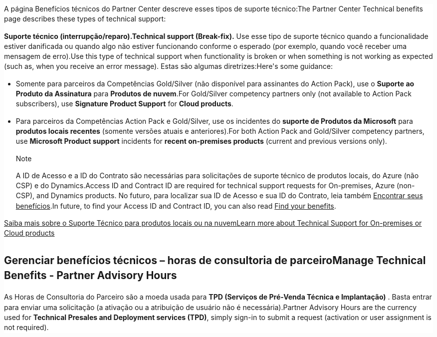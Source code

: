   <span data-ttu-id="76e7b-189">A página Benefícios técnicos do Partner Center descreve esses tipos de suporte técnico:</span><span class="sxs-lookup"><span data-stu-id="76e7b-189">The Partner Center Technical benefits page describes these types of technical support:</span></span>

   <span data-ttu-id="76e7b-190">**Suporte técnico (interrupção/reparo).**</span><span class="sxs-lookup"><span data-stu-id="76e7b-190">**Technical support (Break-fix).**</span></span> <span data-ttu-id="76e7b-191">Use esse tipo de suporte técnico quando a funcionalidade estiver danificada ou quando algo não estiver funcionando conforme o esperado (por exemplo, quando você receber uma mensagem de erro).</span><span class="sxs-lookup"><span data-stu-id="76e7b-191">Use this type of technical support when functionality is broken or when something is not working as expected (such as, when you receive an error message).</span></span> <span data-ttu-id="76e7b-192">Estas são algumas diretrizes:</span><span class="sxs-lookup"><span data-stu-id="76e7b-192">Here's some guidance:</span></span>

   - <span data-ttu-id="76e7b-193">Somente para parceiros da Competências Gold/Silver (não disponível para assinantes do Action Pack), use o **Suporte ao Produto da Assinatura** para **Produtos de nuvem**.</span><span class="sxs-lookup"><span data-stu-id="76e7b-193">For Gold/Silver competency partners only (not available to Action Pack subscribers), use **Signature Product Support** for **Cloud products**.</span></span>

   - <span data-ttu-id="76e7b-194">Para parceiros da Competências Action Pack e Gold/Silver, use os incidentes do **suporte de Produtos da Microsoft** para **produtos locais recentes** (somente versões atuais e anteriores).</span><span class="sxs-lookup"><span data-stu-id="76e7b-194">For both Action Pack and Gold/Silver competency partners, use **Microsoft Product support** incidents for **recent on-premises products** (current and previous versions only).</span></span>

     >[!NOTE]
     > <span data-ttu-id="76e7b-195">A ID de Acesso e a ID do Contrato são necessárias para solicitações de suporte técnico de produtos locais, do Azure (não CSP) e do Dynamics.</span><span class="sxs-lookup"><span data-stu-id="76e7b-195">Access ID and Contract ID are required for technical support requests for On-premises, Azure (non-CSP), and Dynamics products.</span></span> <span data-ttu-id="76e7b-196">No futuro, para localizar sua ID de Acesso e sua ID do Contrato, leia também [Encontrar seus benefícios](mpn-find-benefits.md#find-access-id-and-contract-id-for-technical-benefits).</span><span class="sxs-lookup"><span data-stu-id="76e7b-196">In future, to find your Access ID and Contract ID, you can also read [Find your benefits](mpn-find-benefits.md#find-access-id-and-contract-id-for-technical-benefits).</span></span>
     > 
[<span data-ttu-id="76e7b-197">Saiba mais sobre o Suporte Técnico para produtos locais ou na nuvem</span><span class="sxs-lookup"><span data-stu-id="76e7b-197">Learn more about Technical Support for On-premises or Cloud products</span></span>](https://docs.microsoft.com/partner-center/mpn-benefits-technical-support)
  
## <a name="manage-technical-benefits---partner-advisory-hours"></a><span data-ttu-id="76e7b-198">Gerenciar benefícios técnicos – horas de consultoria de parceiro</span><span class="sxs-lookup"><span data-stu-id="76e7b-198">Manage Technical Benefits - Partner Advisory Hours</span></span>
<span data-ttu-id="76e7b-199">As Horas de Consultoria do Parceiro são a moeda usada para **TPD (Serviços de Pré-Venda Técnica e Implantação)** . Basta entrar para enviar uma solicitação (a ativação ou a atribuição de usuário não é necessária).</span><span class="sxs-lookup"><span data-stu-id="76e7b-199">Partner Advisory Hours are the currency used for **Technical Presales and Deployment services (TPD)**, simply sign-in to submit a request (activation or user assignment is not required).</span></span>
